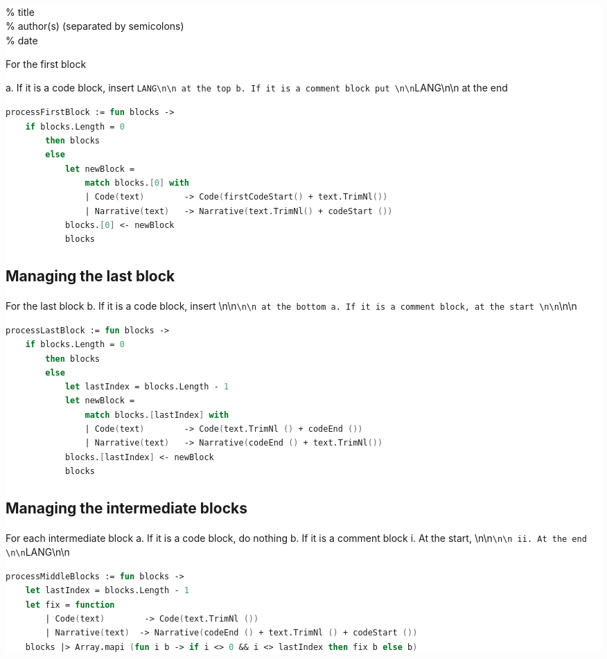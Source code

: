 % title  
% author(s) (separated by semicolons)  
% date

For the first block

a. If it is a code block, insert ``LANG\n\n at the top
b. If it is a comment block put \n\n``LANG\n\n at the end
  

```fsharp
processFirstBlock := fun blocks ->
    if blocks.Length = 0
        then blocks
        else
            let newBlock =
                match blocks.[0] with
                | Code(text)        -> Code(firstCodeStart() + text.TrimNl())
                | Narrative(text)   -> Narrative(text.TrimNl() + codeStart ())
            blocks.[0] <- newBlock
            blocks

```

Managing the last block
-----------------------

For the last block
    b. If it is a code block, insert \n\n``\n\n at the bottom
    a. If it is a comment block, at the start \n\n``\n\n

```fsharp
processLastBlock := fun blocks ->
    if blocks.Length = 0
        then blocks
        else
            let lastIndex = blocks.Length - 1
            let newBlock =
                match blocks.[lastIndex] with
                | Code(text)        -> Code(text.TrimNl () + codeEnd ())
                | Narrative(text)   -> Narrative(codeEnd () + text.TrimNl())
            blocks.[lastIndex] <- newBlock
            blocks

```

Managing the intermediate blocks
--------------------------------

For each intermediate block
    a. If it is a code block, do nothing
    b. If it is a comment block
        i. At the start, \n\n``\n\n
        ii. At the end \n\n``LANG\n\n

```fsharp
processMiddleBlocks := fun blocks ->
    let lastIndex = blocks.Length - 1
    let fix = function
        | Code(text)        -> Code(text.TrimNl ())
        | Narrative(text)  -> Narrative(codeEnd () + text.TrimNl () + codeStart ())
    blocks |> Array.mapi (fun i b -> if i <> 0 && i <> lastIndex then fix b else b)

```
